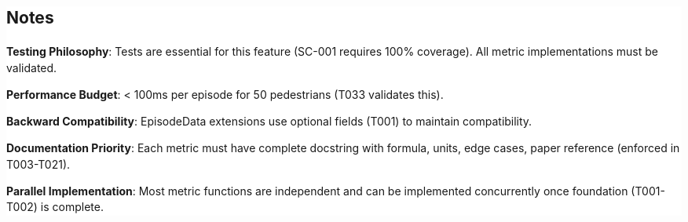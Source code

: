 ## Notes

**Testing Philosophy**: Tests are essential for this feature (SC-001 requires 100% coverage). All metric implementations must be validated.

**Performance Budget**: < 100ms per episode for 50 pedestrians (T033 validates this).

**Backward Compatibility**: EpisodeData extensions use optional fields (T001) to maintain compatibility.

**Documentation Priority**: Each metric must have complete docstring with formula, units, edge cases, paper reference (enforced in T003-T021).

**Parallel Implementation**: Most metric functions are independent and can be implemented concurrently once foundation (T001-T002) is complete.
